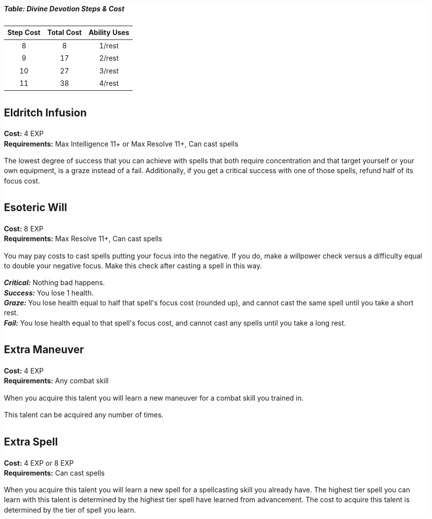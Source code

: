 ##### Table: Divine Devotion Steps & Cost
| Step Cost | Total Cost | Ability Uses |
|:-:|:-:|:-:|
| 8 | 8 | 1/rest |
| 9 | 17 | 2/rest |
| 10 | 27 | 3/rest |
| 11 | 38 | 4/rest |

## Eldritch Infusion

**Cost:** 4 EXP  
**Requirements:** Max Intelligence 11+ or Max Resolve 11+, Can cast spells

The lowest degree of success that you can achieve with spells that both require concentration and that target yourself or your own equipment, is a graze instead of a fail. Additionally, if you get a critical success with one of those spells, refund half of its focus cost.

## Esoteric Will

**Cost:** 8 EXP  
**Requirements:** Max Resolve 11+, Can cast spells

You may pay costs to cast spells putting your focus into the negative. If you do, make a willpower check versus a difficulty equal to double your negative focus. Make this check after casting a spell in this way.

***Critical:*** Nothing bad happens.  
***Success:*** You lose 1 health.  
***Graze:*** You lose health equal to half that spell's focus cost (rounded up), and cannot cast the same spell until you take a short rest.  
***Fail:*** You lose health equal to that spell's focus cost, and cannot cast any spells until you take a long rest.

## Extra Maneuver

**Cost:** 4 EXP  
**Requirements:** Any combat skill

When you acquire this talent you will learn a new maneuver for a combat skill you trained in.

This talent can be acquired any number of times.

## Extra Spell

**Cost:** 4 EXP or 8 EXP  
**Requirements:** Can cast spells

When you acquire this talent you will learn a new spell for a spellcasting skill you already have. The highest tier spell you can learn with this talent is determined by the highest tier spell have learned from advancement. The cost to acquire this talent is determined by the tier of spell you learn.
